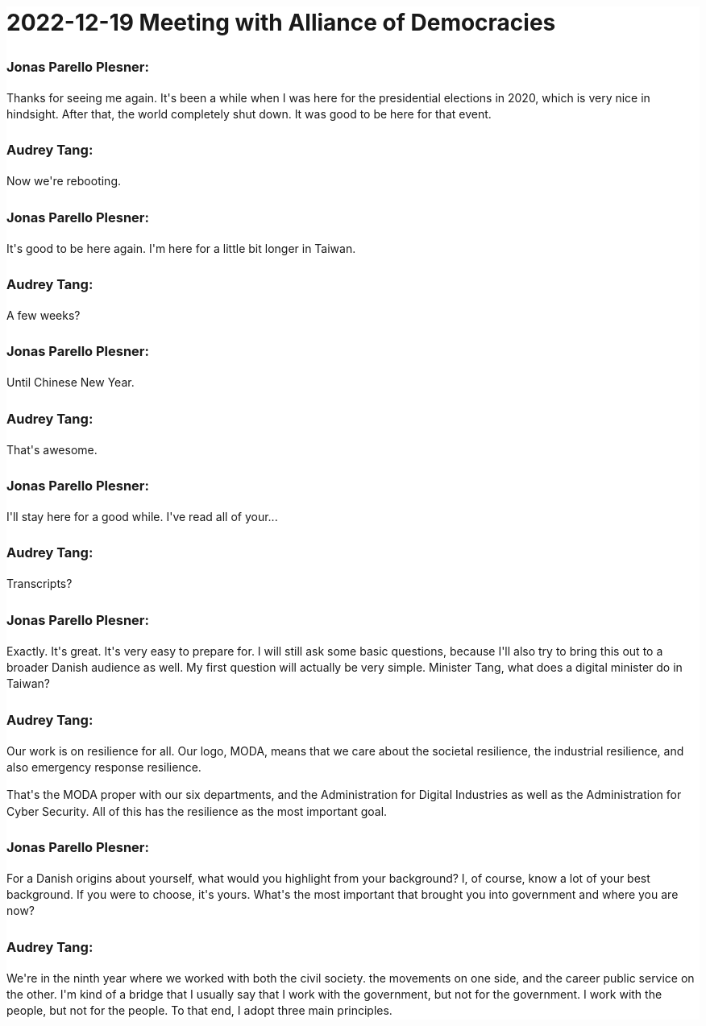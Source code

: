 # 2022-12-19 Meeting with Alliance of Democracies

### Jonas Parello Plesner:
Thanks for seeing me again. It's been a while when I was here for the presidential elections in 2020, which is very nice in hindsight. After that, the world completely shut down. It was good to be here for that event.

### Audrey Tang:
Now we're rebooting.

### Jonas Parello Plesner:
It's good to be here again. I'm here for a little bit longer in Taiwan.

### Audrey Tang:
A few weeks?

### Jonas Parello Plesner:
Until Chinese New Year.

### Audrey Tang:
That's awesome.

### Jonas Parello Plesner:
I'll stay here for a good while. I've read all of your...

### Audrey Tang:
Transcripts?

### Jonas Parello Plesner:
Exactly. It's great. It's very easy to prepare for. I will still ask some basic questions, because I'll also try to bring this out to a broader Danish audience as well. My first question will actually be very simple. Minister Tang, what does a digital minister do in Taiwan?

### Audrey Tang:
Our work is on resilience for all. Our logo, MODA, means that we care about the societal resilience, the industrial resilience, and also emergency response resilience.

That's the MODA proper with our six departments, and the Administration for Digital Industries as well as the Administration for Cyber Security. All of this has the resilience as the most important goal.

### Jonas Parello Plesner:
For a Danish origins about yourself, what would you highlight from your background? I, of course, know a lot of your best background. If you were to choose, it's yours. What's the most important that brought you into government and where you are now?

### Audrey Tang:
We're in the ninth year where we worked with both the civil society. the movements on one side, and the career public service on the other. I'm kind of a bridge that I usually say that I work with the government, but not for the government. I work with the people, but not for the people. To that end, I adopt three main principles.
